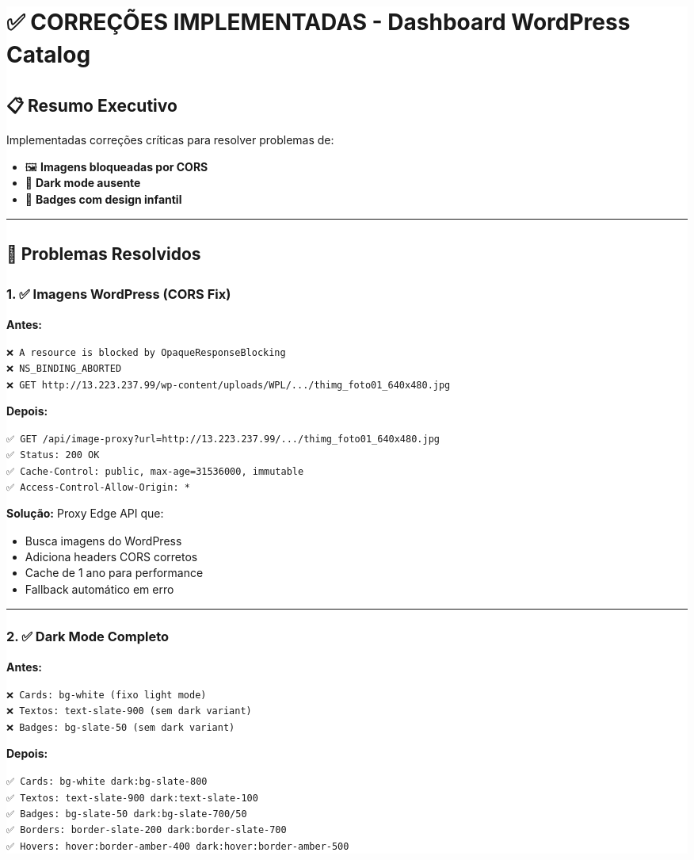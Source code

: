 # ✅ CORREÇÕES IMPLEMENTADAS - Dashboard WordPress Catalog

## 📋 Resumo Executivo

Implementadas correções críticas para resolver problemas de:
- 🖼️ **Imagens bloqueadas por CORS**
- 🌙 **Dark mode ausente**
- 🎨 **Badges com design infantil**

---

## 🎯 Problemas Resolvidos

### 1. ✅ Imagens WordPress (CORS Fix)

**Antes:**
```
❌ A resource is blocked by OpaqueResponseBlocking
❌ NS_BINDING_ABORTED
❌ GET http://13.223.237.99/wp-content/uploads/WPL/.../thimg_foto01_640x480.jpg
```

**Depois:**
```
✅ GET /api/image-proxy?url=http://13.223.237.99/.../thimg_foto01_640x480.jpg
✅ Status: 200 OK
✅ Cache-Control: public, max-age=31536000, immutable
✅ Access-Control-Allow-Origin: *
```

**Solução:** Proxy Edge API que:
- Busca imagens do WordPress
- Adiciona headers CORS corretos
- Cache de 1 ano para performance
- Fallback automático em erro

---

### 2. ✅ Dark Mode Completo

**Antes:**
```
❌ Cards: bg-white (fixo light mode)
❌ Textos: text-slate-900 (sem dark variant)
❌ Badges: bg-slate-50 (sem dark variant)
```

**Depois:**
```
✅ Cards: bg-white dark:bg-slate-800
✅ Textos: text-slate-900 dark:text-slate-100
✅ Badges: bg-slate-50 dark:bg-slate-700/50
✅ Borders: border-slate-200 dark:border-slate-700
✅ Hovers: hover:border-amber-400 dark:hover:border-amber-500
```
